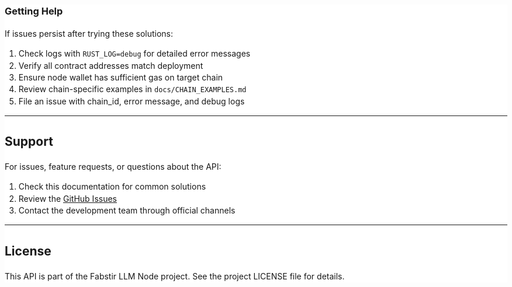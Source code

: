 ### Getting Help

If issues persist after trying these solutions:

1. Check logs with `RUST_LOG=debug` for detailed error messages
2. Verify all contract addresses match deployment
3. Ensure node wallet has sufficient gas on target chain
4. Review chain-specific examples in `docs/CHAIN_EXAMPLES.md`
5. File an issue with chain_id, error message, and debug logs

---

## Support

For issues, feature requests, or questions about the API:

1. Check this documentation for common solutions
2. Review the [GitHub Issues](https://github.com/fabstir/fabstir-llm-node/issues)
3. Contact the development team through official channels

---

## License

This API is part of the Fabstir LLM Node project. See the project LICENSE file for details.